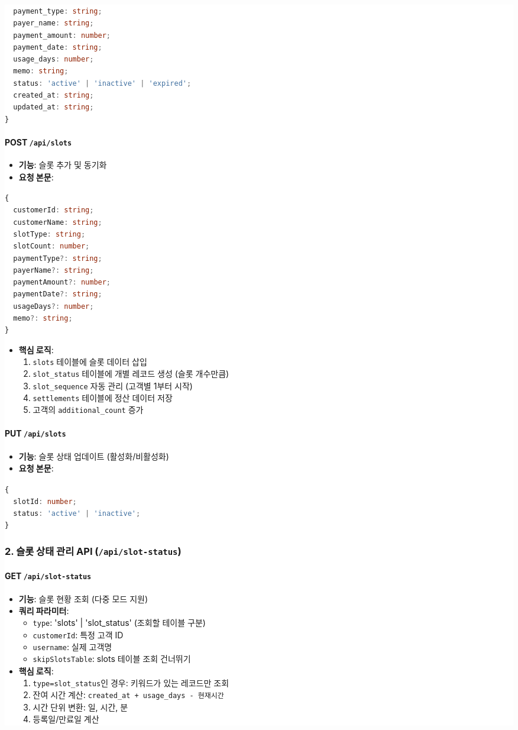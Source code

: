 ```typescript
  payment_type: string;
  payer_name: string;
  payment_amount: number;
  payment_date: string;
  usage_days: number;
  memo: string;
  status: 'active' | 'inactive' | 'expired';
  created_at: string;
  updated_at: string;
}
```

#### POST `/api/slots`
- **기능**: 슬롯 추가 및 동기화
- **요청 본문**:
```typescript
{
  customerId: string;
  customerName: string;
  slotType: string;
  slotCount: number;
  paymentType?: string;
  payerName?: string;
  paymentAmount?: number;
  paymentDate?: string;
  usageDays?: number;
  memo?: string;
}
```
- **핵심 로직**:
  1. `slots` 테이블에 슬롯 데이터 삽입
  2. `slot_status` 테이블에 개별 레코드 생성 (슬롯 개수만큼)
  3. `slot_sequence` 자동 관리 (고객별 1부터 시작)
  4. `settlements` 테이블에 정산 데이터 저장
  5. 고객의 `additional_count` 증가

#### PUT `/api/slots`
- **기능**: 슬롯 상태 업데이트 (활성화/비활성화)
- **요청 본문**:
```typescript
{
  slotId: number;
  status: 'active' | 'inactive';
}
```

### 2. 슬롯 상태 관리 API (`/api/slot-status`)

#### GET `/api/slot-status`
- **기능**: 슬롯 현황 조회 (다중 모드 지원)
- **쿼리 파라미터**:
  - `type`: 'slots' | 'slot_status' (조회할 테이블 구분)
  - `customerId`: 특정 고객 ID
  - `username`: 실제 고객명
  - `skipSlotsTable`: slots 테이블 조회 건너뛰기
- **핵심 로직**:
  1. `type=slot_status`인 경우: 키워드가 있는 레코드만 조회
  2. 잔여 시간 계산: `created_at + usage_days - 현재시간`
  3. 시간 단위 변환: 일, 시간, 분
  4. 등록일/만료일 계산
